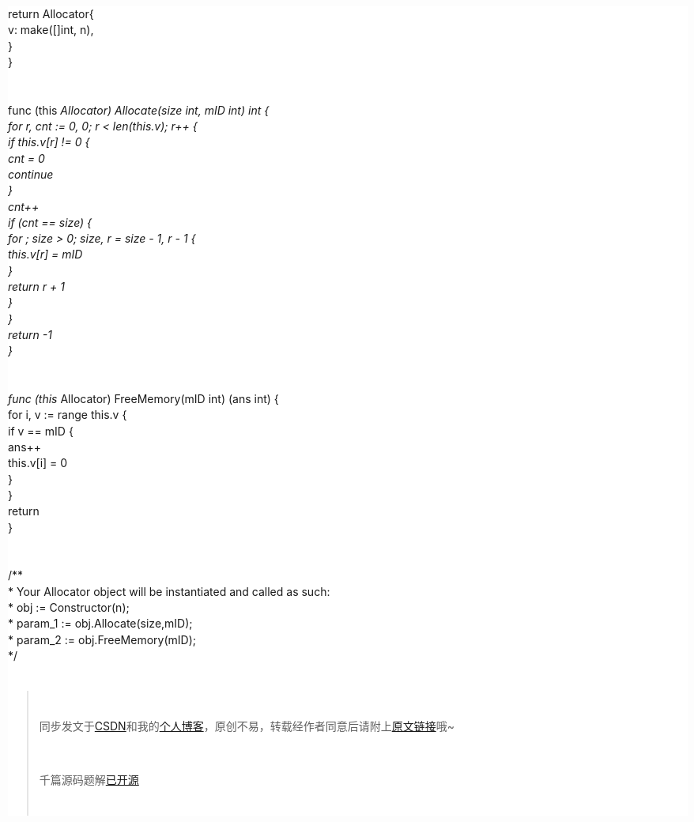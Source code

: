 <span class="token keyword">return</span> Allocator<span class="token punctuation">{</span><br>        v<span class="token punctuation">:</span> <span class="token function">make</span><span class="token punctuation">(</span><span class="token punctuation">[</span><span class="token punctuation">]</span><span class="token builtin">int</span><span class="token punctuation">,</span> n<span class="token punctuation">)</span><span class="token punctuation">,</span><br>    <span class="token punctuation">}</span><br><span class="token punctuation">}</span><br><br><br><span class="token keyword">func</span> <span class="token punctuation">(</span>this <span class="token operator">*</span>Allocator<span class="token punctuation">)</span> <span class="token function">Allocate</span><span class="token punctuation">(</span>size <span class="token builtin">int</span><span class="token punctuation">,</span> mID <span class="token builtin">int</span><span class="token punctuation">)</span> <span class="token builtin">int</span> <span class="token punctuation">{</span><br>    <span class="token keyword">for</span> r<span class="token punctuation">,</span> cnt <span class="token operator">:=</span> <span class="token number">0</span><span class="token punctuation">,</span> <span class="token number">0</span><span class="token punctuation">;</span> r <span class="token operator"><</span> <span class="token function">len</span><span class="token punctuation">(</span>this<span class="token punctuation">.</span>v<span class="token punctuation">)</span><span class="token punctuation">;</span> r<span class="token operator">++</span> <span class="token punctuation">{</span><br>        <span class="token keyword">if</span> this<span class="token punctuation">.</span>v<span class="token punctuation">[</span>r<span class="token punctuation">]</span> <span class="token operator">!=</span> <span class="token number">0</span> <span class="token punctuation">{</span><br>            cnt <span class="token operator">=</span> <span class="token number">0</span><br>            <span class="token keyword">continue</span><br>        <span class="token punctuation">}</span><br>        cnt<span class="token operator">++</span><br>        <span class="token keyword">if</span> <span class="token punctuation">(</span>cnt <span class="token operator">==</span> size<span class="token punctuation">)</span> <span class="token punctuation">{</span><br>            <span class="token keyword">for</span> <span class="token punctuation">;</span> size <span class="token operator">></span> <span class="token number">0</span><span class="token punctuation">;</span> size<span class="token punctuation">,</span> r <span class="token operator">=</span> size <span class="token operator">-</span> <span class="token number">1</span><span class="token punctuation">,</span> r <span class="token operator">-</span> <span class="token number">1</span> <span class="token punctuation">{</span><br>                this<span class="token punctuation">.</span>v<span class="token punctuation">[</span>r<span class="token punctuation">]</span> <span class="token operator">=</span> mID<br>            <span class="token punctuation">}</span><br>            <span class="token keyword">return</span> r <span class="token operator">+</span> <span class="token number">1</span><br>        <span class="token punctuation">}</span><br>    <span class="token punctuation">}</span><br>    <span class="token keyword">return</span> <span class="token operator">-</span><span class="token number">1</span><br><span class="token punctuation">}</span><br><br><br><span class="token keyword">func</span> <span class="token punctuation">(</span>this <span class="token operator">*</span>Allocator<span class="token punctuation">)</span> <span class="token function">FreeMemory</span><span class="token punctuation">(</span>mID <span class="token builtin">int</span><span class="token punctuation">)</span> <span class="token punctuation">(</span>ans <span class="token builtin">int</span><span class="token punctuation">)</span> <span class="token punctuation">{</span><br>    <span class="token keyword">for</span> i<span class="token punctuation">,</span> v <span class="token operator">:=</span> <span class="token keyword">range</span> this<span class="token punctuation">.</span>v <span class="token punctuation">{</span><br>        <span class="token keyword">if</span> v <span class="token operator">==</span> mID <span class="token punctuation">{</span><br>            ans<span class="token operator">++</span><br>            this<span class="token punctuation">.</span>v<span class="token punctuation">[</span>i<span class="token punctuation">]</span> <span class="token operator">=</span> <span class="token number">0</span><br>        <span class="token punctuation">}</span><br>    <span class="token punctuation">}</span><br>    <span class="token keyword">return</span><br><span class="token punctuation">}</span><br><br><br><span class="token comment">/**<br> * Your Allocator object will be instantiated and called as such:<br> * obj := Constructor(n);<br> * param_1 := obj.Allocate(size,mID);<br> * param_2 := obj.FreeMemory(mID);<br> */</span><br></code></pre> <br><blockquote> <br> <p>同步发文于<a href="https://letmefly.blog.csdn.net/article/details/145861823" rel="nofollow">CSDN</a>和我的<a href="https://blog.letmefly.xyz/" rel="nofollow">个人博客</a>，原创不易，转载经作者同意后请附上<a href="https://blog.letmefly.xyz/2025/02/25/LeetCode%202502.%E8%AE%BE%E8%AE%A1%E5%86%85%E5%AD%98%E5%88%86%E9%85%8D%E5%99%A8/" rel="nofollow">原文链接</a>哦~</p> <br> <p>千篇源码题解<a href="https://github.com/LetMeFly666/LeetCode">已开源</a></p> <br></blockquote>